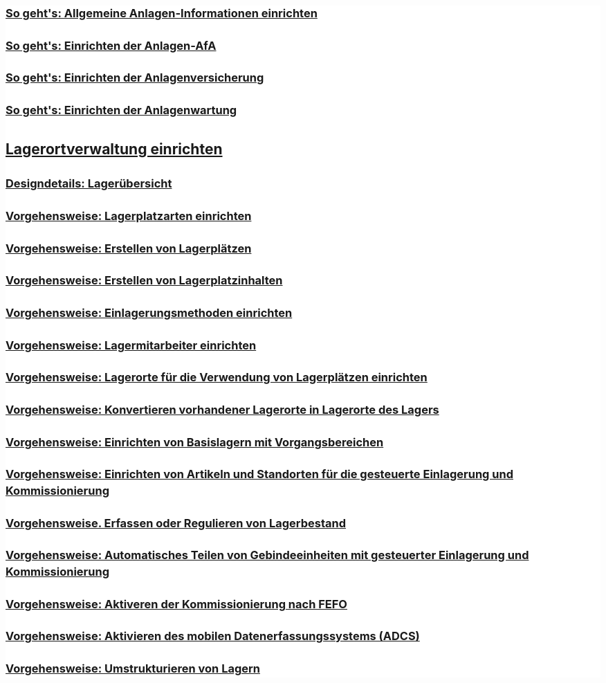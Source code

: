### [So geht's: Allgemeine Anlagen-Informationen einrichten](fa-how-setup-general.md)
### [So geht's: Einrichten der Anlagen-AfA](fa-how-setup-depreciation.md)
### [So geht's: Einrichten der Anlagenversicherung](fa-how-setup-insurance.md)
### [So geht's: Einrichten der Anlagenwartung](fa-how-setup-maintenance.md)
## [Lagerortverwaltung einrichten](warehouse-setup-warehouse.md)
### [Designdetails: Lagerübersicht](design-details-warehouse-overview.md)
### [Vorgehensweise: Lagerplatzarten einrichten](warehouse-how-to-set-up-bin-types.md)
### [Vorgehensweise: Erstellen von Lagerplätzen](warehouse-how-to-create-individual-bins.md)
### [Vorgehensweise: Erstellen von Lagerplatzinhalten](warehouse-how-to-set-up-bin-contents.md)
### [Vorgehensweise: Einlagerungsmethoden einrichten](warehouse-how-to-set-up-put-away-templates.md)
### [Vorgehensweise: Lagermitarbeiter einrichten](warehouse-how-to-set-up-warehouse-employees.md)
### [Vorgehensweise: Lagerorte für die Verwendung von Lagerplätzen einrichten](warehouse-how-to-set-up-locations-to-use-bins.md)
### [Vorgehensweise: Konvertieren vorhandener Lagerorte in Lagerorte des Lagers](warehouse-how-to-convert-existing-locations-to-warehouse-locations.md)
### [Vorgehensweise: Einrichten von Basislagern mit Vorgangsbereichen](warehouse-how-to-set-up-basic-warehouses-with-operations-areas.md)
### [Vorgehensweise: Einrichten von Artikeln und Standorten für die gesteuerte Einlagerung und Kommissionierung](warehouse-how-to-set-up-items-for-directed-put-away-and-pick.md)
### [Vorgehensweise. Erfassen oder Regulieren von Lagerbestand](inventory-how-count-adjust-reclassify.md)
### [Vorgehensweise: Automatisches Teilen von Gebindeeinheiten mit gesteuerter Einlagerung und Kommissionierung](warehouse-enable-automatic-breaking-bulk-with-directed-put-away-and-pick.md)
### [Vorgehensweise: Aktiveren der Kommissionierung nach FEFO](warehouse-picking-by-fefo.md)
### [Vorgehensweise: Aktivieren des mobilen Datenerfassungssystems (ADCS)](warehouse-use-automated-data-capture-systems-adcs.md)
### [Vorgehensweise: Umstrukturieren von Lagern](warehouse-how-to-restructure-warehouses.md)